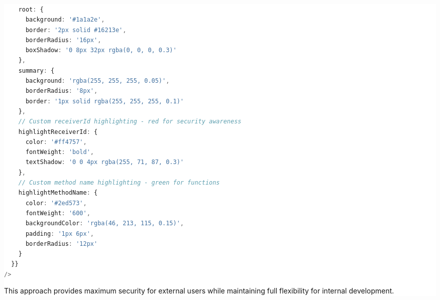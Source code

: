 ```typescript
    root: {
      background: '#1a1a2e',
      border: '2px solid #16213e',
      borderRadius: '16px',
      boxShadow: '0 8px 32px rgba(0, 0, 0, 0.3)'
    },
    summary: {
      background: 'rgba(255, 255, 255, 0.05)',
      borderRadius: '8px',
      border: '1px solid rgba(255, 255, 255, 0.1)'
    },
    // Custom receiverId highlighting - red for security awareness
    highlightReceiverId: {
      color: '#ff4757',
      fontWeight: 'bold',
      textShadow: '0 0 4px rgba(255, 71, 87, 0.3)'
    },
    // Custom method name highlighting - green for functions
    highlightMethodName: {
      color: '#2ed573',
      fontWeight: '600',
      backgroundColor: 'rgba(46, 213, 115, 0.15)',
      padding: '1px 6px',
      borderRadius: '12px'
    }
  }}
/>
```

This approach provides maximum security for external users while maintaining full flexibility for internal development.
